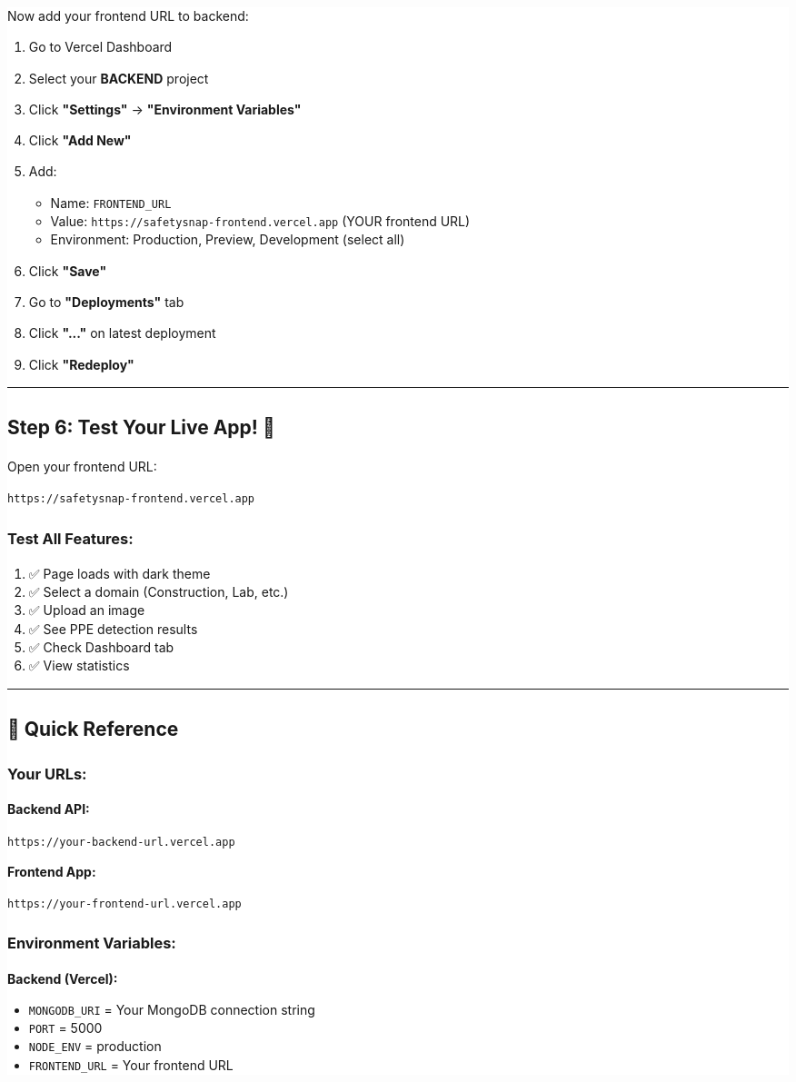 Now add your frontend URL to backend:

1. Go to Vercel Dashboard
2. Select your **BACKEND** project
3. Click **"Settings"** → **"Environment Variables"**
4. Click **"Add New"**
5. Add:
   - Name: `FRONTEND_URL`
   - Value: `https://safetysnap-frontend.vercel.app` (YOUR frontend URL)
   - Environment: Production, Preview, Development (select all)
6. Click **"Save"**

7. Go to **"Deployments"** tab
8. Click **"..."** on latest deployment
9. Click **"Redeploy"**

---

## Step 6: Test Your Live App! 🎉

Open your frontend URL:
```
https://safetysnap-frontend.vercel.app
```

### Test All Features:

1. ✅ Page loads with dark theme
2. ✅ Select a domain (Construction, Lab, etc.)
3. ✅ Upload an image
4. ✅ See PPE detection results
5. ✅ Check Dashboard tab
6. ✅ View statistics

---

## 🎯 Quick Reference

### Your URLs:

**Backend API:**
```
https://your-backend-url.vercel.app
```

**Frontend App:**
```
https://your-frontend-url.vercel.app
```

### Environment Variables:

**Backend (Vercel):**
- `MONGODB_URI` = Your MongoDB connection string
- `PORT` = 5000
- `NODE_ENV` = production
- `FRONTEND_URL` = Your frontend URL
